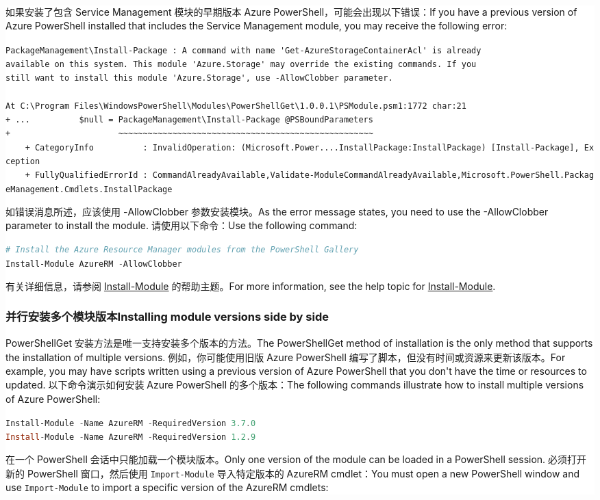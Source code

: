 <span data-ttu-id="a90f8-150">如果安装了包含 Service Management 模块的早期版本 Azure PowerShell，可能会出现以下错误：</span><span class="sxs-lookup"><span data-stu-id="a90f8-150">If you have a previous version of Azure PowerShell installed that includes the Service Management module, you may receive the following error:</span></span>

```
PackageManagement\Install-Package : A command with name 'Get-AzureStorageContainerAcl' is already
available on this system. This module 'Azure.Storage' may override the existing commands. If you
still want to install this module 'Azure.Storage', use -AllowClobber parameter.

At C:\Program Files\WindowsPowerShell\Modules\PowerShellGet\1.0.0.1\PSModule.psm1:1772 char:21
+ ...          $null = PackageManagement\Install-Package @PSBoundParameters
+                      ~~~~~~~~~~~~~~~~~~~~~~~~~~~~~~~~~~~~~~~~~~~~~~~~~~~~
    + CategoryInfo          : InvalidOperation: (Microsoft.Power....InstallPackage:InstallPackage) [Install-Package], Exception
    + FullyQualifiedErrorId : CommandAlreadyAvailable,Validate-ModuleCommandAlreadyAvailable,Microsoft.PowerShell.PackageManagement.Cmdlets.InstallPackage
```

<span data-ttu-id="a90f8-151">如错误消息所述，应该使用 -AllowClobber 参数安装模块。</span><span class="sxs-lookup"><span data-stu-id="a90f8-151">As the error message states, you need to use the -AllowClobber parameter to install the module.</span></span> <span data-ttu-id="a90f8-152">请使用以下命令：</span><span class="sxs-lookup"><span data-stu-id="a90f8-152">Use the following command:</span></span>

```powershell
# Install the Azure Resource Manager modules from the PowerShell Gallery
Install-Module AzureRM -AllowClobber
```

<span data-ttu-id="a90f8-153">有关详细信息，请参阅 [Install-Module](https://msdn.microsoft.com/powershell/reference/5.1/PowerShellGet/install-module) 的帮助主题。</span><span class="sxs-lookup"><span data-stu-id="a90f8-153">For more information, see the help topic for [Install-Module](https://msdn.microsoft.com/powershell/reference/5.1/PowerShellGet/install-module).</span></span>

### <span data-ttu-id="a90f8-154">并行安装多个模块版本</span><span class="sxs-lookup"><span data-stu-id="a90f8-154">Installing module versions side by side</span></span>
<a id="installing-module-versions-side-by-side" class="xliff"></a>

<span data-ttu-id="a90f8-155">PowerShellGet 安装方法是唯一支持安装多个版本的方法。</span><span class="sxs-lookup"><span data-stu-id="a90f8-155">The PowerShellGet method of installation is the only method that supports the installation of multiple versions.</span></span> <span data-ttu-id="a90f8-156">例如，你可能使用旧版 Azure PowerShell 编写了脚本，但没有时间或资源来更新该版本。</span><span class="sxs-lookup"><span data-stu-id="a90f8-156">For example, you may have scripts written using a previous version of Azure PowerShell that you don't have the time or resources to updated.</span></span> <span data-ttu-id="a90f8-157">以下命令演示如何安装 Azure PowerShell 的多个版本：</span><span class="sxs-lookup"><span data-stu-id="a90f8-157">The following commands illustrate how to install multiple versions of Azure PowerShell:</span></span>

```powershell
Install-Module -Name AzureRM -RequiredVersion 3.7.0
Install-Module -Name AzureRM -RequiredVersion 1.2.9
```

<span data-ttu-id="a90f8-158">在一个 PowerShell 会话中只能加载一个模块版本。</span><span class="sxs-lookup"><span data-stu-id="a90f8-158">Only one version of the module can be loaded in a PowerShell session.</span></span> <span data-ttu-id="a90f8-159">必须打开新的 PowerShell 窗口，然后使用 `Import-Module` 导入特定版本的 AzureRM cmdlet：</span><span class="sxs-lookup"><span data-stu-id="a90f8-159">You must open a new PowerShell window and use `Import-Module` to import a specific version of the AzureRM cmdlets:</span></span>
